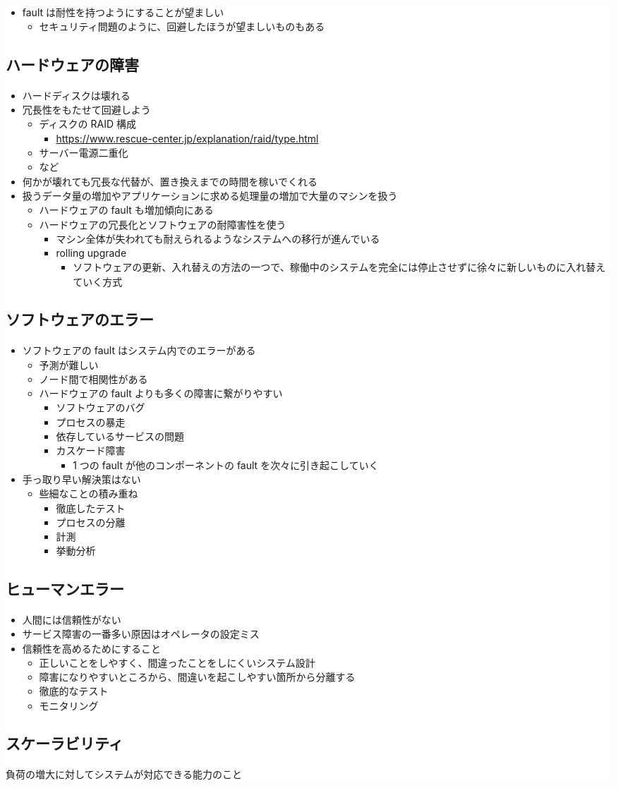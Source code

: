 - fault は耐性を持つようにすることが望ましい
  - セキュリティ問題のように、回避したほうが望ましいものもある

## ハードウェアの障害

- ハードディスクは壊れる
- 冗長性をもたせて回避しよう
  - ディスクの RAID 構成
    - https://www.rescue-center.jp/explanation/raid/type.html
  - サーバー電源二重化
  - など
- 何かが壊れても冗長な代替が、置き換えまでの時間を稼いでくれる
- 扱うデータ量の増加やアプリケーションに求める処理量の増加で大量のマシンを扱う
  - ハードウェアの fault も増加傾向にある
  - ハードウェアの冗長化とソフトウェアの耐障害性を使う
    - マシン全体が失われても耐えられるようなシステムへの移行が進んでいる
    - rolling upgrade
      - ソフトウェアの更新、入れ替えの方法の一つで、稼働中のシステムを完全には停止させずに徐々に新しいものに入れ替えていく方式

## ソフトウェアのエラー

- ソフトウェアの fault はシステム内でのエラーがある
  - 予測が難しい
  - ノード間で相関性がある
  - ハードウェアの fault よりも多くの障害に繋がりやすい
    - ソフトウェアのバグ
    - プロセスの暴走
    - 依存しているサービスの問題
    - カスケード障害
      - 1 つの fault が他のコンポーネントの fault を次々に引き起こしていく
- 手っ取り早い解決策はない
  - 些細なことの積み重ね
    - 徹底したテスト
    - プロセスの分離
    - 計測
    - 挙動分析

## ヒューマンエラー

- 人間には信頼性がない
- サービス障害の一番多い原因はオペレータの設定ミス
- 信頼性を高めるためにすること
  - 正しいことをしやすく、間違ったことをしにくいシステム設計
  - 障害になりやすいところから、間違いを起こしやすい箇所から分離する
  - 徹底的なテスト
  - モニタリング

## スケーラビリティ

負荷の増大に対してシステムが対応できる能力のこと
